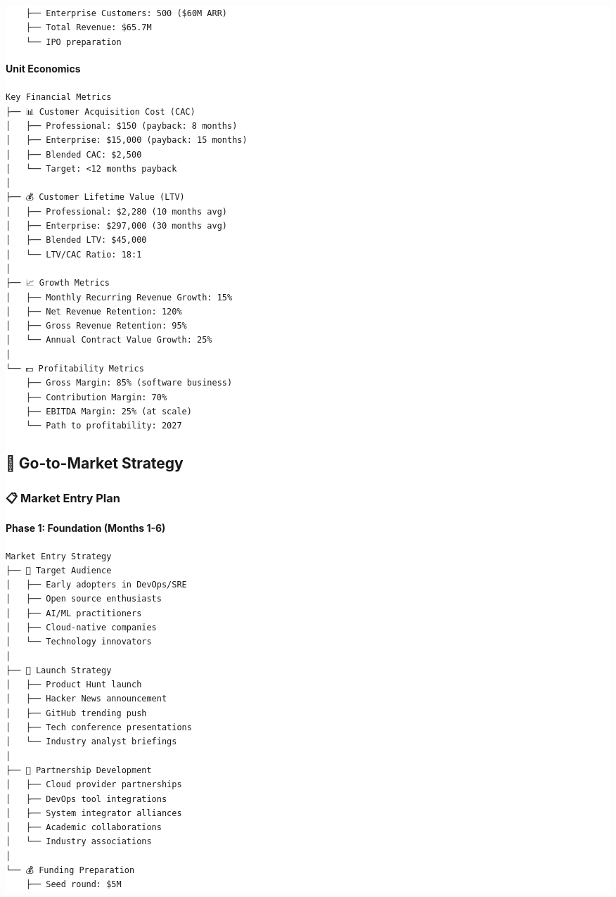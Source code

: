```
    ├── Enterprise Customers: 500 ($60M ARR)
    ├── Total Revenue: $65.7M
    └── IPO preparation
```

#### **Unit Economics**
```
Key Financial Metrics
├── 📊 Customer Acquisition Cost (CAC)
│   ├── Professional: $150 (payback: 8 months)
│   ├── Enterprise: $15,000 (payback: 15 months)
│   ├── Blended CAC: $2,500
│   └── Target: <12 months payback
│
├── 💰 Customer Lifetime Value (LTV)
│   ├── Professional: $2,280 (10 months avg)
│   ├── Enterprise: $297,000 (30 months avg)
│   ├── Blended LTV: $45,000
│   └── LTV/CAC Ratio: 18:1
│
├── 📈 Growth Metrics
│   ├── Monthly Recurring Revenue Growth: 15%
│   ├── Net Revenue Retention: 120%
│   ├── Gross Revenue Retention: 95%
│   └── Annual Contract Value Growth: 25%
│
└── 💵 Profitability Metrics
    ├── Gross Margin: 85% (software business)
    ├── Contribution Margin: 70%
    ├── EBITDA Margin: 25% (at scale)
    └── Path to profitability: 2027
```

## 🚀 Go-to-Market Strategy

### **📋 Market Entry Plan**

#### **Phase 1: Foundation (Months 1-6)**
```
Market Entry Strategy
├── 🎯 Target Audience
│   ├── Early adopters in DevOps/SRE
│   ├── Open source enthusiasts
│   ├── AI/ML practitioners
│   ├── Cloud-native companies
│   └── Technology innovators
│
├── 📢 Launch Strategy
│   ├── Product Hunt launch
│   ├── Hacker News announcement
│   ├── GitHub trending push
│   ├── Tech conference presentations
│   └── Industry analyst briefings
│
├── 🤝 Partnership Development
│   ├── Cloud provider partnerships
│   ├── DevOps tool integrations
│   ├── System integrator alliances
│   ├── Academic collaborations
│   └── Industry associations
│
└── 💰 Funding Preparation
    ├── Seed round: $5M
```